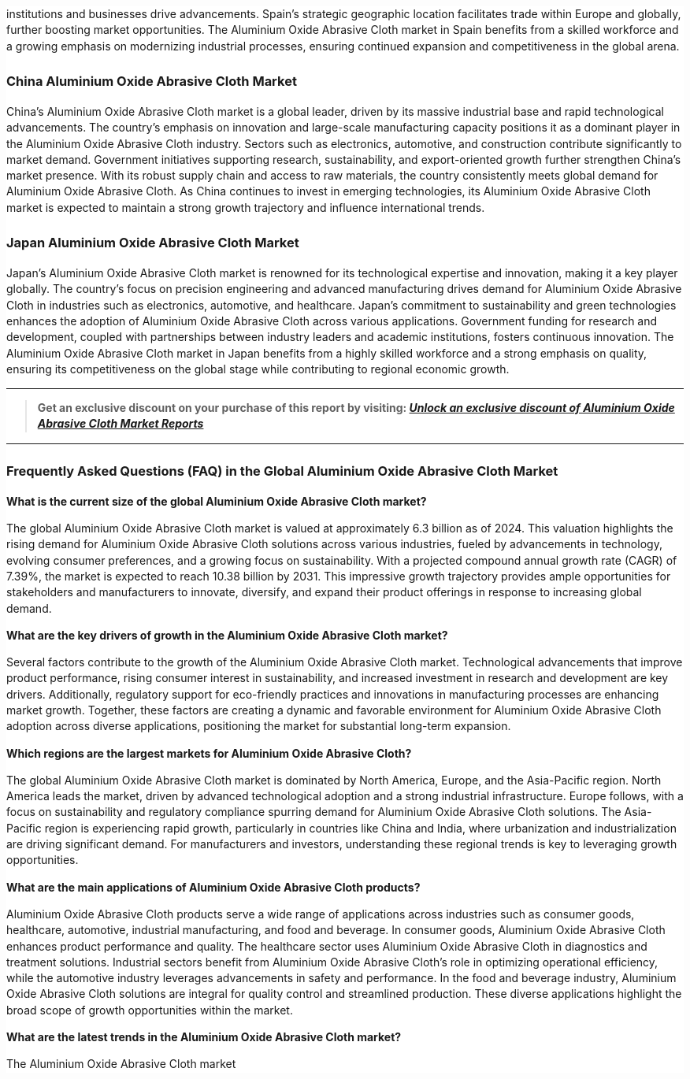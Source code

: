 institutions and businesses drive advancements. Spain&rsquo;s strategic geographic location facilitates trade within Europe and globally, further boosting market opportunities. The Aluminium Oxide Abrasive Cloth market in Spain benefits from a skilled workforce and a growing emphasis on modernizing industrial processes, ensuring continued expansion and competitiveness in the global arena.</p><h3>China Aluminium Oxide Abrasive Cloth Market</h3><p>China&rsquo;s Aluminium Oxide Abrasive Cloth market is a global leader, driven by its massive industrial base and rapid technological advancements. The country&rsquo;s emphasis on innovation and large-scale manufacturing capacity positions it as a dominant player in the Aluminium Oxide Abrasive Cloth industry. Sectors such as electronics, automotive, and construction contribute significantly to market demand. Government initiatives supporting research, sustainability, and export-oriented growth further strengthen China&rsquo;s market presence. With its robust supply chain and access to raw materials, the country consistently meets global demand for Aluminium Oxide Abrasive Cloth. As China continues to invest in emerging technologies, its Aluminium Oxide Abrasive Cloth market is expected to maintain a strong growth trajectory and influence international trends.</p><h3>Japan Aluminium Oxide Abrasive Cloth Market</h3><p>Japan&rsquo;s Aluminium Oxide Abrasive Cloth market is renowned for its technological expertise and innovation, making it a key player globally. The country&rsquo;s focus on precision engineering and advanced manufacturing drives demand for Aluminium Oxide Abrasive Cloth in industries such as electronics, automotive, and healthcare. Japan&rsquo;s commitment to sustainability and green technologies enhances the adoption of Aluminium Oxide Abrasive Cloth across various applications. Government funding for research and development, coupled with partnerships between industry leaders and academic institutions, fosters continuous innovation. The Aluminium Oxide Abrasive Cloth market in Japan benefits from a highly skilled workforce and a strong emphasis on quality, ensuring its competitiveness on the global stage while contributing to regional economic growth.</p><hr /><blockquote><p><strong>Get an exclusive discount on your purchase of this report by visiting: <em><a href="://marketresearchpulse.com/ask-for-discount/104000?utm_source=Github&amp;utm_medium=029">Unlock an exclusive discount of Aluminium Oxide Abrasive Cloth Market Reports</a></em>&nbsp;</strong></p></blockquote><hr /><h3>Frequently Asked Questions (FAQ) in the Global Aluminium Oxide Abrasive Cloth Market</h3><p><strong>What is the current size of the global Aluminium Oxide Abrasive Cloth market?</strong></p><p>The global Aluminium Oxide Abrasive Cloth market is valued at approximately 6.3 billion as of 2024. This valuation highlights the rising demand for Aluminium Oxide Abrasive Cloth solutions across various industries, fueled by advancements in technology, evolving consumer preferences, and a growing focus on sustainability. With a projected compound annual growth rate (CAGR) of 7.39%, the market is expected to reach 10.38 billion by 2031. This impressive growth trajectory provides ample opportunities for stakeholders and manufacturers to innovate, diversify, and expand their product offerings in response to increasing global demand.</p><p><strong>What are the key drivers of growth in the Aluminium Oxide Abrasive Cloth market?</strong></p><p>Several factors contribute to the growth of the Aluminium Oxide Abrasive Cloth market. Technological advancements that improve product performance, rising consumer interest in sustainability, and increased investment in research and development are key drivers. Additionally, regulatory support for eco-friendly practices and innovations in manufacturing processes are enhancing market growth. Together, these factors are creating a dynamic and favorable environment for Aluminium Oxide Abrasive Cloth adoption across diverse applications, positioning the market for substantial long-term expansion.</p><p><strong>Which regions are the largest markets for Aluminium Oxide Abrasive Cloth?</strong></p><p>The global Aluminium Oxide Abrasive Cloth market is dominated by North America, Europe, and the Asia-Pacific region. North America leads the market, driven by advanced technological adoption and a strong industrial infrastructure. Europe follows, with a focus on sustainability and regulatory compliance spurring demand for Aluminium Oxide Abrasive Cloth solutions. The Asia-Pacific region is experiencing rapid growth, particularly in countries like China and India, where urbanization and industrialization are driving significant demand. For manufacturers and investors, understanding these regional trends is key to leveraging growth opportunities.</p><p><strong>What are the main applications of Aluminium Oxide Abrasive Cloth products?</strong></p><p>Aluminium Oxide Abrasive Cloth products serve a wide range of applications across industries such as consumer goods, healthcare, automotive, industrial manufacturing, and food and beverage. In consumer goods, Aluminium Oxide Abrasive Cloth enhances product performance and quality. The healthcare sector uses Aluminium Oxide Abrasive Cloth in diagnostics and treatment solutions. Industrial sectors benefit from Aluminium Oxide Abrasive Cloth&rsquo;s role in optimizing operational efficiency, while the automotive industry leverages advancements in safety and performance. In the food and beverage industry, Aluminium Oxide Abrasive Cloth solutions are integral for quality control and streamlined production. These diverse applications highlight the broad scope of growth opportunities within the market.</p><p><strong>What are the latest trends in the Aluminium Oxide Abrasive Cloth market?</strong></p><p>The Aluminium Oxide Abrasive Cloth market